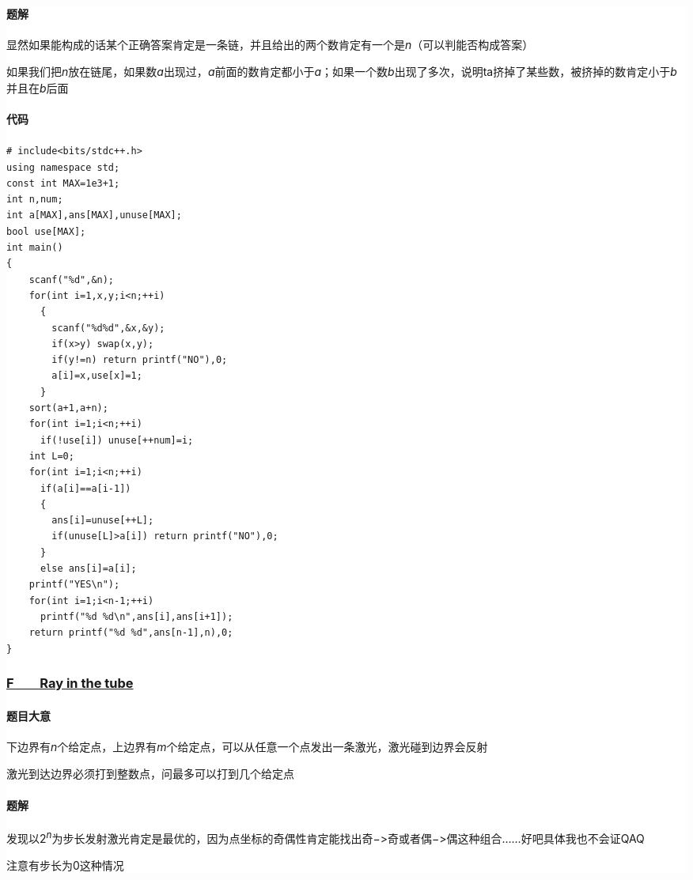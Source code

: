 #### 题解
显然如果能构成的话某个正确答案肯定是一条链，并且给出的两个数肯定有一个是$n$（可以判能否构成答案）

如果我们把$n$放在链尾，如果数$a$出现过，$a$前面的数肯定都小于$a$；如果一个数$b$出现了多次，说明ta挤掉了某些数，被挤掉的数肯定小于$b$并且在$b$后面

#### 代码
```
# include<bits/stdc++.h>
using namespace std;
const int MAX=1e3+1;
int n,num;
int a[MAX],ans[MAX],unuse[MAX];
bool use[MAX];
int main()
{
	scanf("%d",&n);
	for(int i=1,x,y;i<n;++i)
	  {
	  	scanf("%d%d",&x,&y);
	  	if(x>y) swap(x,y);
	  	if(y!=n) return printf("NO"),0;
	  	a[i]=x,use[x]=1;
	  }
	sort(a+1,a+n);
	for(int i=1;i<n;++i)
	  if(!use[i]) unuse[++num]=i;
	int L=0;
	for(int i=1;i<n;++i)
	  if(a[i]==a[i-1])
	  {
	  	ans[i]=unuse[++L];
	  	if(unuse[L]>a[i]) return printf("NO"),0;
	  }
	  else ans[i]=a[i];
	printf("YES\n");
	for(int i=1;i<n-1;++i)
	  printf("%d %d\n",ans[i],ans[i+1]);
	return printf("%d %d",ans[n-1],n),0;
}
```
### [F　　Ray in the tube](http://codeforces.com/contest/1041/problem/F)
#### 题目大意
下边界有$n$个给定点，上边界有$m$个给定点，可以从任意一个点发出一条激光，激光碰到边界会反射

激光到达边界必须打到整数点，问最多可以打到几个给定点

#### 题解
发现以$2^n$为步长发射激光肯定是最优的，因为点坐标的奇偶性肯定能找出奇$->$奇或者偶$->$偶这种组合……好吧具体我也不会证QAQ

注意有步长为$0$这种情况
